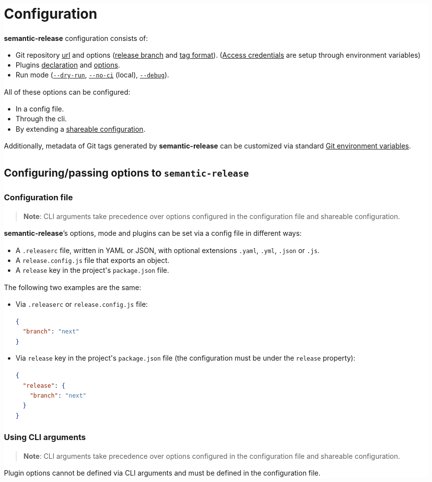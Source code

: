 # Configuration

**semantic-release** configuration consists of:
- Git repository [url](#repositoryurl) and options ([release branch](#branch) and [tag format](#tagformat)). ([Access credentials](ci-configuration.md) are setup through environment variables)
- Plugins [declaration](#plugins) and [options](plugins.md).
- Run mode ([`--dry-run`](#dryrun), [`--no-ci`](#ci) (local), [`--debug`](#debug)).

All of these options can be configured:
- In a config file.
- Through the cli.
- By extending a [shareable configuration](shareable-configurations.md).

Additionally, metadata of Git tags generated by **semantic-release** can be customized via standard [Git environment variables](#git-environment-variables).

## Configuring/passing options to `semantic-release`

### Configuration file

> **Note**: CLI arguments take precedence over options configured in the configuration file and shareable configuration.

**semantic-release**’s options, mode and plugins can be set via a config file in different ways:
- A `.releaserc` file, written in YAML or JSON, with optional extensions `.yaml`, `.yml`, `.json` or `.js`.
- A `release.config.js` file that exports an object.
- A `release` key in the project's `package.json` file.

The following two examples are the same:
- Via `.releaserc` or `release.config.js` file:    
    ```json
    {
      "branch": "next"
    }
    ```
- Via `release` key in the project's `package.json` file (the configuration must be under the `release` property):
    ```json
    {
      "release": {
        "branch": "next"
      }
    }
    ```

### Using CLI arguments

> **Note**: CLI arguments take precedence over options configured in the configuration file and shareable configuration.

Plugin options cannot be defined via CLI arguments and must be defined in the configuration file.

